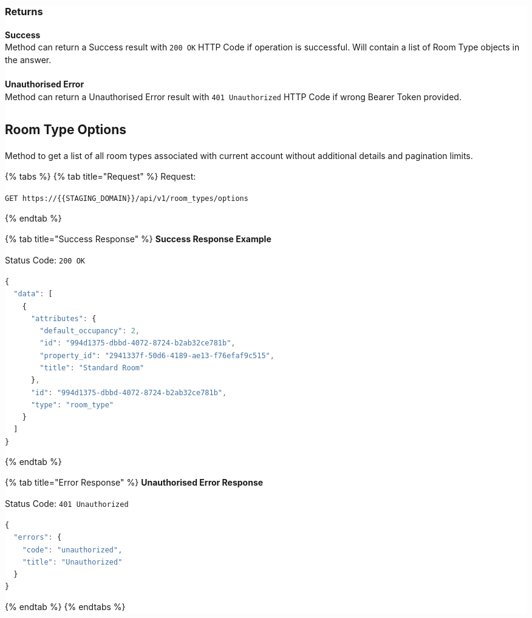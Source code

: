 ###

### Returns

**Success**\
Method can return a Success result with `200 OK` HTTP Code if operation is successful. Will contain a list of Room Type objects in the answer.\
\
**Unauthorised Error**\
Method can return a Unauthorised Error result with `401 Unauthorized` HTTP Code if wrong Bearer Token provided.&#x20;

## Room Type Options

Method to get a list of all room types associated with current account without additional details and pagination limits.

{% tabs %}
{% tab title="Request" %}
Request:

```
GET https://{{STAGING_DOMAIN}}/api/v1/room_types/options
```
{% endtab %}

{% tab title="Success Response" %}
**Success Response Example**

Status Code: `200 OK`

```javascript
{
  "data": [
    {
      "attributes": {
        "default_occupancy": 2,
        "id": "994d1375-dbbd-4072-8724-b2ab32ce781b",
        "property_id": "2941337f-50d6-4189-ae13-f76efaf9c515",
        "title": "Standard Room"
      },
      "id": "994d1375-dbbd-4072-8724-b2ab32ce781b",
      "type": "room_type"
    }
  ]
}
```
{% endtab %}

{% tab title="Error Response" %}
**Unauthorised Error Response**

Status Code: `401 Unauthorized`

```javascript
{
  "errors": {
    "code": "unauthorized",
    "title": "Unauthorized"
  }
}
```
{% endtab %}
{% endtabs %}
